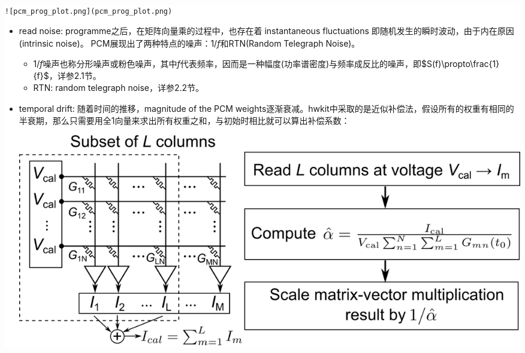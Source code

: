     ![pcm_prog_plot.png](pcm_prog_plot.png)

- read noise: programme之后，在矩阵向量乘的过程中，也存在着 instantaneous fluctuations 即随机发生的瞬时波动，由于内在原因(intrinsic noise)。
    PCM展现出了两种特点的噪声：$1/f$和RTN(Random Telegraph Noise)。
  
  - $1/f$噪声也称分形噪声或粉色噪声，其中$f$代表频率，因而是一种幅度(功率谱密度)与频率成反比的噪声，即$S(f)\propto\frac{1}{f}$，详参2.1节。
  - RTN: random telegraph noise，详参2.2节。

- temporal drift: 随着时间的推移，magnitude of the PCM weights逐渐衰减。hwkit中采取的是近似补偿法，假设所有的权重有相同的半衰期，那么只需要用全1向量来求出所有权重之和，与初始时相比就可以算出补偿系数：
  
    ![pcm_compensation.png](pcm_compensation.png)
